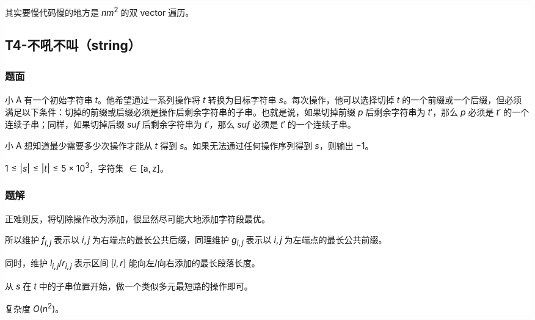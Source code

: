 其实要慢代码慢的地方是 $nm^2$ 的双 vector 遍历。

## T4-不吼不叫（string）

### 题面

小 A 有一个初始字符串 $t$。他希望通过一系列操作将 $t$ 转换为目标字符串 $s$。每次操作，他可以选择切掉 $t$ 的一个前缀或一个后缀，但必须满足以下条件：切掉的前缀或后缀必须是操作后剩余字符串的子串。也就是说，如果切掉前缀 $p$ 后剩余字符串为 $t'$，那么 $p$ 必须是 $t'$ 的一个连续子串；同样，如果切掉后缀 $suf$ 后剩余字符串为 $t'$，那么 $suf$ 必须是 $t'$ 的一个连续子串。

小 A 想知道最少需要多少次操作才能从 $t$ 得到 $s$。如果无法通过任何操作序列得到 $s$，则输出 $-1$。

$1\leq|s|\leq|t|\leq5\times10^3$，字符集 $\in[\text{a},\text{z}]$。

### 题解

正难则反，将切除操作改为添加，很显然尽可能大地添加字符段最优。

所以维护 $f_{i,j}$ 表示以 $i,j$ 为右端点的最长公共后缀，同理维护 $g_{i,j}$ 表示以 $i,j$ 为左端点的最长公共前缀。

同时，维护 $l_{i,j}/r_{i,j}$ 表示区间 $[l,r]$ 能向左/向右添加的最长段落长度。

从 $s$ 在 $t$ 中的子串位置开始，做一个类似多元最短路的操作即可。

复杂度 $O(n^2)$。
